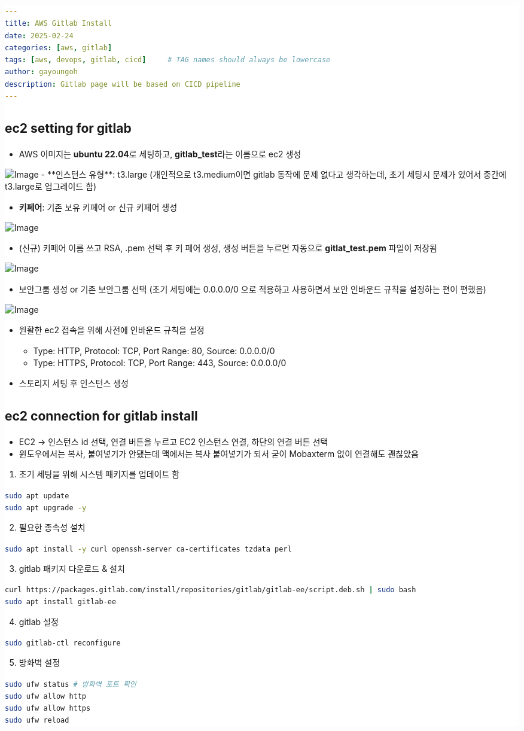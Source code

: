 ```yaml
---
title: AWS Gitlab Install
date: 2025-02-24
categories: [aws, gitlab]
tags: [aws, devops, gitlab, cicd]     # TAG names should always be lowercase
author: gayoungoh
description: Gitlab page will be based on CICD pipeline
---
```


## ec2 setting for gitlab
- AWS 이미지는 **ubuntu 22.04**로 세팅하고, **gitlab_test**라는 이름으로 ec2 생성
<img width="927" alt="Image" src="https://github.com/user-attachments/assets/ea9667ab-a9b0-4f37-af8b-018c94d4b450" />
- **인스턴스 유형**: t3.large
  (개인적으로 t3.medium이면 gitlab 동작에 문제 없다고 생각하는데, 초기 세팅시 문제가 있어서 중간에 t3.large로 업그레이드 함)

- **키페어**: 기존 보유 키페어 or 신규 키페어 생성
<img width="930" alt="Image" src="https://github.com/user-attachments/assets/f27aff3a-cd50-42e8-8859-663650ff99e2" />

- (신규) 키페어 이름 쓰고 RSA, .pem 선택 후 키 페어 생성, 생성 버튼을 누르면 자동으로 **gitlat_test.pem** 파일이 저장됨

<img width="608" alt="Image" src="https://github.com/user-attachments/assets/452f73cf-93ae-4a01-aec5-097815b6e7fb" />

- 보안그룹 생성 or 기존 보안그룹 선택
  (초기 세팅에는 0.0.0.0/0 으로 적용하고 사용하면서 보안 인바운드 규칙을 설정하는 편이 편했음)
<img width="930" alt="Image" src="https://github.com/user-attachments/assets/892519a3-3320-44bd-b7a0-fa21674263a5" />

- 원활한 ec2 접속을 위해 사전에 인바운드 규칙을 설정
	* Type: HTTP, Protocol: TCP, Port Range: 80, Source: 0.0.0.0/0
	* Type: HTTPS, Protocol: TCP, Port Range: 443, Source: 0.0.0.0/0

- 스토리지 세팅 후 인스턴스 생성

## ec2 connection for gitlab install
- EC2 -> 인스턴스 id 선택, 연결 버튼을 누르고 EC2 인스턴스 연결, 하단의 연결 버튼 선택
- 윈도우에서는 복사, 붙여넣기가 안됐는데 맥에서는 복사 붙여넣기가 되서 굳이 Mobaxterm 없이 연결해도 괜찮았음

1. 초기 세팅을 위해 시스템 패키지를 업데이트 함
```bash
sudo apt update
sudo apt upgrade -y
```
2. 필요한 종속성 설치
```bash
sudo apt install -y curl openssh-server ca-certificates tzdata perl
```
3. gitlab 패키지 다운로드 & 설치
```bash
curl https://packages.gitlab.com/install/repositories/gitlab/gitlab-ee/script.deb.sh | sudo bash
sudo apt install gitlab-ee
```
4. gitlab 설정
```bash
sudo gitlab-ctl reconfigure
```
5. 방화벽 설정
```bash
sudo ufw status # 방화벽 포트 확인
sudo ufw allow http
sudo ufw allow https
sudo ufw reload
```
